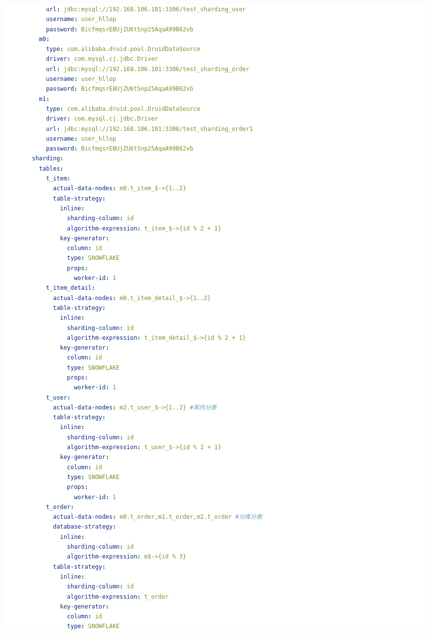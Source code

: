 ```yaml
            url: jdbc:mysql://192.168.106.101:3306/test_sharding_user
            username: user_hllop
            password: BicfmqsrEBUjZU6tSnp25AqaA99B62vb
          m0:
            type: com.alibaba.druid.pool.DruidDataSource
            driver: com.mysql.cj.jdbc.Driver
            url: jdbc:mysql://192.168.106.101:3306/test_sharding_order
            username: user_hllop
            password: BicfmqsrEBUjZU6tSnp25AqaA99B62vb
          m1:
            type: com.alibaba.druid.pool.DruidDataSource
            driver: com.mysql.cj.jdbc.Driver
            url: jdbc:mysql://192.168.106.101:3306/test_sharding_order1
            username: user_hllop
            password: BicfmqsrEBUjZU6tSnp25AqaA99B62vb
        sharding:
          tables:
            t_item:
              actual-data-nodes: m0.t_item_$->{1..2}
              table-strategy:
                inline:
                  sharding-column: id
                  algorithm-expression: t_item_$->{id % 2 + 1}
                key-generator:
                  column: id
                  type: SNOWFLAKE
                  props:
                    worker-id: 1
            t_item_detail:
              actual-data-nodes: m0.t_item_detail_$->{1..2}
              table-strategy:
                inline:
                  sharding-column: id
                  algorithm-expression: t_item_detail_$->{id % 2 + 1}
                key-generator:
                  column: id
                  type: SNOWFLAKE
                  props:
                    worker-id: 1
            t_user:
              actual-data-nodes: m2.t_user_$->{1..2} #库内分表
              table-strategy:
                inline:
                  sharding-column: id
                  algorithm-expression: t_user_$->{id % 2 + 1}
                key-generator:
                  column: id
                  type: SNOWFLAKE
                  props:
                    worker-id: 1
            t_order:
              actual-data-nodes: m0.t_order,m1.t_order,m2.t_order #分库分表
              database-strategy:
                inline:
                  sharding-column: id
                  algorithm-expression: m$->{id % 3}
              table-strategy:
                inline:
                  sharding-column: id
                  algorithm-expression: t_order
                key-generator:
                  column: id
                  type: SNOWFLAKE
```